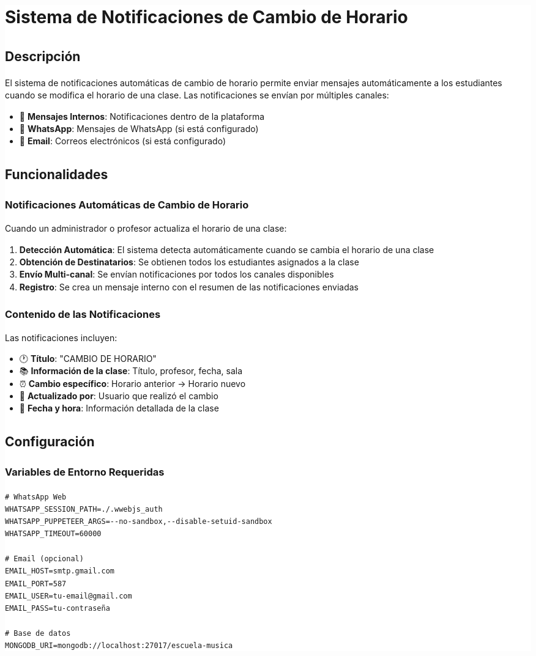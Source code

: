 # Sistema de Notificaciones de Cambio de Horario

## Descripción

El sistema de notificaciones automáticas de cambio de horario permite enviar mensajes automáticamente a los estudiantes cuando se modifica el horario de una clase. Las notificaciones se envían por múltiples canales:

- 📨 **Mensajes Internos**: Notificaciones dentro de la plataforma
- 📱 **WhatsApp**: Mensajes de WhatsApp (si está configurado)
- 📧 **Email**: Correos electrónicos (si está configurado)

## Funcionalidades

### Notificaciones Automáticas de Cambio de Horario

Cuando un administrador o profesor actualiza el horario de una clase:

1. **Detección Automática**: El sistema detecta automáticamente cuando se cambia el horario de una clase
2. **Obtención de Destinatarios**: Se obtienen todos los estudiantes asignados a la clase
3. **Envío Multi-canal**: Se envían notificaciones por todos los canales disponibles
4. **Registro**: Se crea un mensaje interno con el resumen de las notificaciones enviadas

### Contenido de las Notificaciones

Las notificaciones incluyen:

- 🕐 **Título**: "CAMBIO DE HORARIO"
- 📚 **Información de la clase**: Título, profesor, fecha, sala
- ⏰ **Cambio específico**: Horario anterior → Horario nuevo
- 👤 **Actualizado por**: Usuario que realizó el cambio
- 📅 **Fecha y hora**: Información detallada de la clase

## Configuración

### Variables de Entorno Requeridas

```env
# WhatsApp Web
WHATSAPP_SESSION_PATH=./.wwebjs_auth
WHATSAPP_PUPPETEER_ARGS=--no-sandbox,--disable-setuid-sandbox
WHATSAPP_TIMEOUT=60000

# Email (opcional)
EMAIL_HOST=smtp.gmail.com
EMAIL_PORT=587
EMAIL_USER=tu-email@gmail.com
EMAIL_PASS=tu-contraseña

# Base de datos
MONGODB_URI=mongodb://localhost:27017/escuela-musica
```
